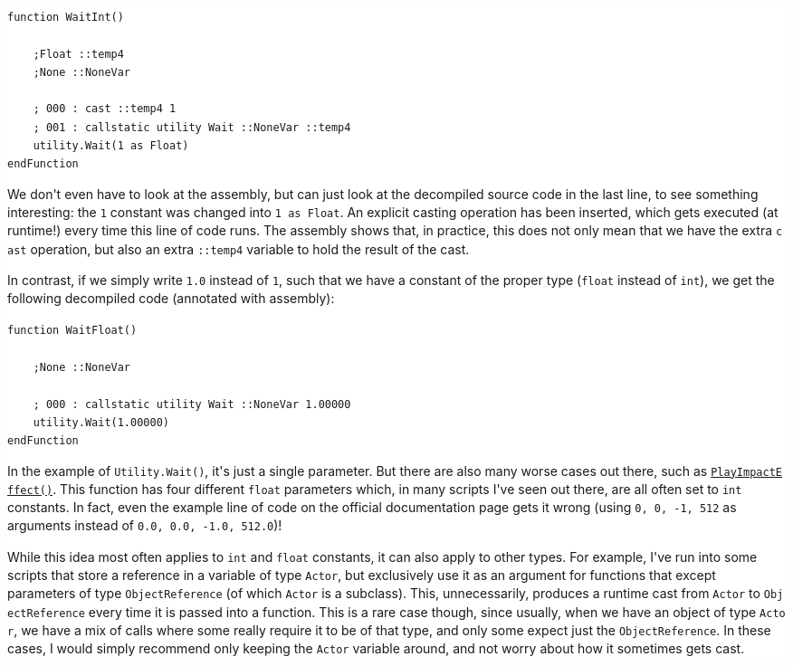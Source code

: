 ```
function WaitInt()

	;Float ::temp4
	;None ::NoneVar
	
	; 000 : cast ::temp4 1 
	; 001 : callstatic utility Wait ::NoneVar ::temp4 
	utility.Wait(1 as Float)
endFunction
```

We don't even have to look at the assembly, but can just look at the decompiled source code in the last line,
to see something interesting: the `1` constant was changed into `1 as Float`. An explicit casting operation
has been inserted, which gets executed (at runtime!) every time this line of code runs. The assembly shows
that, in practice, this does not only mean that we have the extra `cast` operation, but also an extra 
`::temp4` variable to hold the result of the cast.

In contrast, if we simply write `1.0` instead of `1`, such that we have a constant of the proper type
(`float` instead of `int`), we get the following decompiled code (annotated with assembly):

```
function WaitFloat()

	;None ::NoneVar
	
	; 000 : callstatic utility Wait ::NoneVar 1.00000 
	utility.Wait(1.00000)
endFunction
```

In the example of `Utility.Wait()`, it's just a single parameter. But there are also many worse cases out
there, such as [`PlayImpactEffect()`](https://www.creationkit.com/index.php?title=PlayImpactEffect_-_ObjectReference).
This function has four different `float` parameters which, in many scripts
I've seen out there, are all often set to `int` constants. In fact, even the example line of code on the official
documentation page gets it wrong (using `0, 0, -1, 512` as arguments instead of `0.0, 0.0, -1.0, 512.0`)!

While this idea most often applies to `int` and `float` constants, it can also apply to other types. For example,
I've run into some scripts that store a reference in a variable of type `Actor`, but exclusively use it as an
argument for functions that except parameters of type `ObjectReference` (of which `Actor` is a subclass). This,
unnecessarily, produces a runtime cast from `Actor` to `ObjectReference` every time it is passed into a function. 
This is a rare case though, since usually, when we have an object of type `Actor`, we have a mix of calls where
some really require it to be of that type, and only some expect just the `ObjectReference`. In these cases, I would
simply recommend only keeping the `Actor` variable around, and not worry about how it sometimes gets cast.
